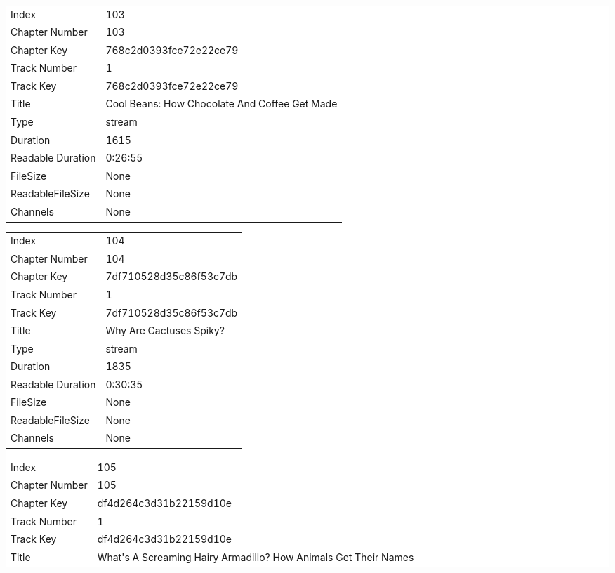 |  |  |
| - | - |
| Index | 103 |
| Chapter Number | 103 |
| Chapter Key | 768c2d0393fce72e22ce79 |
| Track Number | 1 |
| Track Key | 768c2d0393fce72e22ce79 |
| Title | Cool Beans: How Chocolate And Coffee Get Made |
| Type | stream |
| Duration | 1615 |
| Readable Duration | 0:26:55 |
| FileSize | None |
| ReadableFileSize | None |
| Channels | None |

|  |  |
| - | - |
| Index | 104 |
| Chapter Number | 104 |
| Chapter Key | 7df710528d35c86f53c7db |
| Track Number | 1 |
| Track Key | 7df710528d35c86f53c7db |
| Title | Why Are Cactuses Spiky? |
| Type | stream |
| Duration | 1835 |
| Readable Duration | 0:30:35 |
| FileSize | None |
| ReadableFileSize | None |
| Channels | None |

|  |  |
| - | - |
| Index | 105 |
| Chapter Number | 105 |
| Chapter Key | df4d264c3d31b22159d10e |
| Track Number | 1 |
| Track Key | df4d264c3d31b22159d10e |
| Title | What's A Screaming Hairy Armadillo? How Animals Get Their Names |